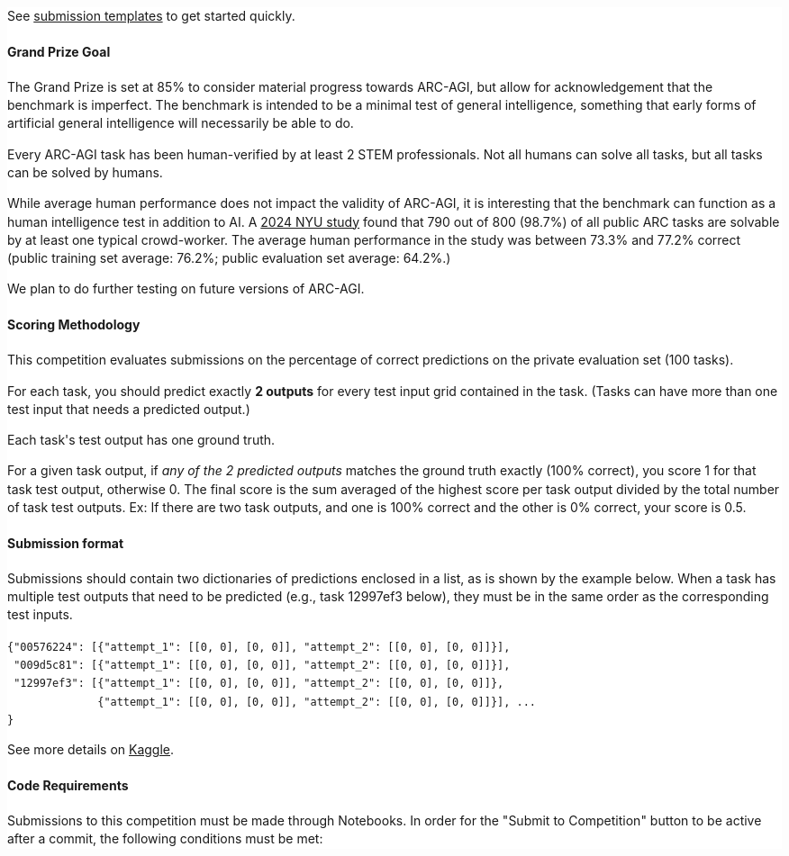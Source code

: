 See [submission templates](https://arcprize.org/guide#submission-templates) to get started quickly.

#### Grand Prize Goal

The Grand Prize is set at 85% to consider material progress towards ARC-AGI, but allow for acknowledgement that the benchmark is imperfect. The benchmark is intended to be a minimal test of general intelligence, something that early forms of artificial general intelligence will necessarily be able to do.

Every ARC-AGI task has been human-verified by at least 2 STEM professionals. Not all humans can solve all tasks, but all tasks can be solved by humans.

While average human performance does not impact the validity of ARC-AGI, it is interesting that the benchmark can function as a human intelligence test in addition to AI. A [2024 NYU study](https://arxiv.org/abs/2409.01374) found that 790 out of 800 (98.7%) of all public ARC tasks are solvable by at least one typical crowd-worker. The average human performance in the study was between 73.3% and 77.2% correct (public training set average: 76.2%; public evaluation set average: 64.2%.)

We plan to do further testing on future versions of ARC-AGI.

#### Scoring Methodology

This competition evaluates submissions on the percentage of correct predictions on the private evaluation set (100 tasks).

For each task, you should predict exactly **2 outputs** for every test input grid contained in the task. (Tasks can have more than one test input that needs a predicted output.)

Each task's test output has one ground truth.

For a given task output, if _any of the 2 predicted outputs_ matches the ground truth exactly (100% correct), you score 1 for that task test output, otherwise 0. The final score is the sum averaged of the highest score per task output divided by the total number of task test outputs. Ex: If there are two task outputs, and one is 100% correct and the other is 0% correct, your score is 0.5.

#### Submission format

Submissions should contain two dictionaries of predictions enclosed in a list, as is shown by the example below. When a task has multiple test outputs that need to be predicted (e.g., task 12997ef3 below), they must be in the same order as the corresponding test inputs.

```
{"00576224": [{"attempt_1": [[0, 0], [0, 0]], "attempt_2": [[0, 0], [0, 0]]}],
 "009d5c81": [{"attempt_1": [[0, 0], [0, 0]], "attempt_2": [[0, 0], [0, 0]]}],
 "12997ef3": [{"attempt_1": [[0, 0], [0, 0]], "attempt_2": [[0, 0], [0, 0]]},
              {"attempt_1": [[0, 0], [0, 0]], "attempt_2": [[0, 0], [0, 0]]}], ...
}
```

  
See more details on [Kaggle](https://arcprize.org/www.kaggle.com/competitions/arc-prize-2024/overview/evaluation).

#### Code Requirements

Submissions to this competition must be made through Notebooks. In order for the "Submit to Competition" button to be active after a commit, the following conditions must be met:
